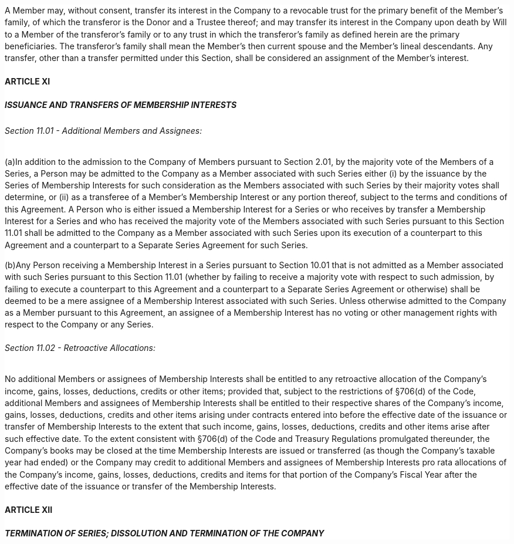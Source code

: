  A Member may, without consent, transfer its interest in the Company to a revocable trust for the primary benefit of the Member’s family, of which the transferor is the Donor and a Trustee thereof; and may transfer its interest in the Company upon death by Will to a Member of the transferor’s family or to any trust in which the transferor’s family as defined herein are the primary beneficiaries. The transferor’s family shall mean the Member’s then current spouse and the Member’s lineal descendants. Any transfer, other than a transfer permitted under this Section, shall be considered an assignment of the Member’s interest.


#### ARTICLE XI

##### ISSUANCE AND TRANSFERS OF MEMBERSHIP INTERESTS

###### Section 11.01 - Additional Members and Assignees:

(a)In addition to the admission to the Company of Members pursuant to Section 2.01, by the majority vote of the Members of a Series, a Person may be admitted to the Company as a Member associated with such Series either (i) by the issuance by the Series of Membership Interests for such consideration as the Members associated with such Series by their majority votes shall determine, or (ii) as a transferee of a Member’s Membership Interest or any portion thereof, subject to the terms and conditions of this Agreement. A Person who is either issued a Membership Interest for a Series or who receives by transfer a Membership Interest for a Series and who has received the majority vote of the Members associated with such Series pursuant to this Section 11.01 shall be admitted to the Company as a Member associated with such Series upon its execution of a counterpart to this Agreement and a counterpart to a Separate Series Agreement for such Series.

(b)Any Person receiving a Membership Interest in a Series pursuant to Section 10.01 that is not admitted as a Member associated with such Series pursuant to this Section 11.01 (whether by failing to receive a majority vote with respect to such admission, by failing to execute a counterpart to this Agreement and a counterpart to a Separate Series Agreement or otherwise) shall be deemed to be a mere assignee of a Membership Interest associated with such Series. Unless otherwise admitted to the Company as a Member pursuant to this Agreement, an assignee of a Membership Interest has no voting or other management rights with respect to the Company or any Series.

###### Section 11.02 - Retroactive Allocations:

No additional Members or assignees of Membership Interests shall be entitled to any retroactive allocation of the Company’s income, gains, losses, deductions, credits or other items; provided that, subject to the restrictions of §706(d) of the Code, additional Members and assignees of Membership Interests shall be entitled to their respective shares of the Company’s income, gains, losses, deductions, credits and other items arising under contracts entered into before the effective date of the issuance or transfer of Membership Interests to the extent that such income, gains, losses, deductions, credits and other items arise after such effective date. To the extent consistent with §706(d) of the Code and Treasury Regulations promulgated thereunder, the Company’s books may be closed at the time Membership Interests are issued or transferred (as though the Company’s taxable year had ended) or the Company may credit to additional Members and assignees of Membership Interests pro rata allocations of the Company’s income, gains, losses, deductions, credits and items for that portion of the Company’s Fiscal Year after the effective date of the issuance or transfer of the Membership Interests.



#### ARTICLE XII

##### TERMINATION OF SERIES; DISSOLUTION AND TERMINATION OF THE COMPANY
